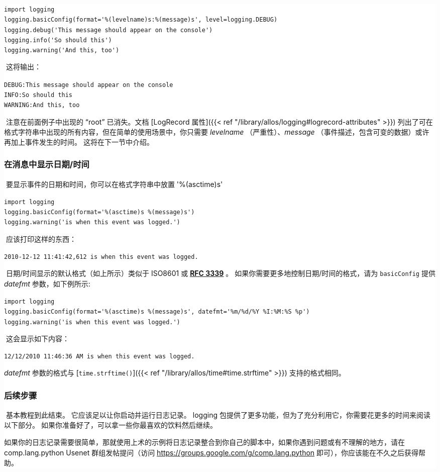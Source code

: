 ```
import logging
logging.basicConfig(format='%(levelname)s:%(message)s', level=logging.DEBUG)
logging.debug('This message should appear on the console')
logging.info('So should this')
logging.warning('And this, too')
```

​	这将输出：

```
DEBUG:This message should appear on the console
INFO:So should this
WARNING:And this, too
```

​	注意在前面例子中出现的 “root” 已消失。文档 [LogRecord 属性]({{< ref "/library/allos/logging#logrecord-attributes" >}}) 列出了可在格式字符串中出现的所有内容，但在简单的使用场景中，你只需要 *levelname* （严重性）、*message* （事件描述，包含可变的数据）或许再加上事件发生的时间。 这将在下一节中介绍。

### 在消息中显示日期/时间

​	要显示事件的日期和时间，你可以在格式字符串中放置 '%(asctime)s'

```
import logging
logging.basicConfig(format='%(asctime)s %(message)s')
logging.warning('is when this event was logged.')
```

​	应该打印这样的东西：

```
2010-12-12 11:41:42,612 is when this event was logged.
```

​	日期/时间显示的默认格式（如上所示）类似于 ISO8601 或 [**RFC 3339**](https://datatracker.ietf.org/doc/html/rfc3339.html) 。 如果你需要更多地控制日期/时间的格式，请为 `basicConfig` 提供 *datefmt* 参数，如下例所示:

```
import logging
logging.basicConfig(format='%(asctime)s %(message)s', datefmt='%m/%d/%Y %I:%M:%S %p')
logging.warning('is when this event was logged.')
```

​	这会显示如下内容：

```
12/12/2010 11:46:36 AM is when this event was logged.
```

*datefmt* 参数的格式与 [`time.strftime()`]({{< ref "/library/allos/time#time.strftime" >}}) 支持的格式相同。

### 后续步骤

​	基本教程到此结束。 它应该足以让你启动并运行日志记录。 logging 包提供了更多功能，但为了充分利用它，你需要花更多的时间来阅读以下部分。 如果你准备好了，可以拿一些你最喜欢的饮料然后继续。

​	如果你的日志记录需要很简单，那就使用上术的示例将日志记录整合到你自己的脚本中，如果你遇到问题或有不理解的地方，请在 comp.lang.python Usenet 群组发帖提问（访问 https://groups.google.com/g/comp.lang.python 即可），你应该能在不久之后获得帮助。
